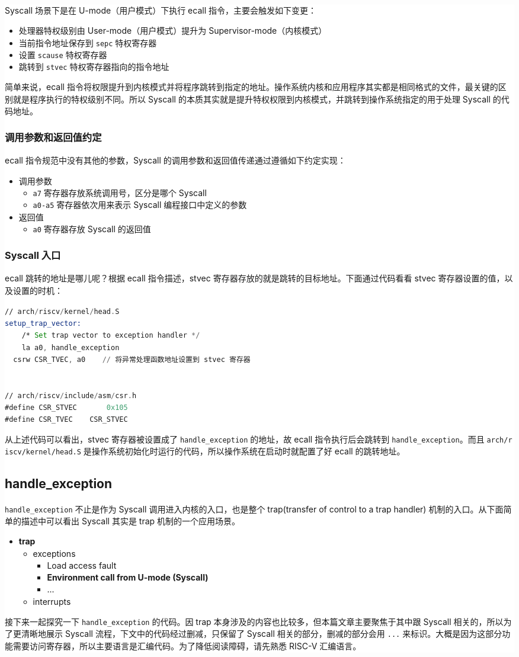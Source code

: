Syscall 场景下是在 U-mode（用户模式）下执行 ecall 指令，主要会触发如下变更：
* 处理器特权级别由 User-mode（用户模式）提升为 Supervisor-mode（内核模式）
* 当前指令地址保存到 `sepc` 特权寄存器
* 设置 `scause` 特权寄存器
* 跳转到 `stvec` 特权寄存器指向的指令地址

简单来说，ecall 指令将权限提升到内核模式并将程序跳转到指定的地址。操作系统内核和应用程序其实都是相同格式的文件，最关键的区别就是程序执行的特权级别不同。所以 Syscall 的本质其实就是提升特权权限到内核模式，并跳转到操作系统指定的用于处理 Syscall 的代码地址。

### 调用参数和返回值约定

ecall 指令规范中没有其他的参数，Syscall 的调用参数和返回值传递通过遵循如下约定实现：
* 调用参数
  * `a7` 寄存器存放系统调用号，区分是哪个 Syscall
  * `a0-a5` 寄存器依次用来表示 Syscall 编程接口中定义的参数
* 返回值
  * `a0` 寄存器存放 Syscall 的返回值


### Syscall 入口

ecall 跳转的地址是哪儿呢？根据 ecall 指令描述，stvec 寄存器存放的就是跳转的目标地址。下面通过代码看看 stvec 寄存器设置的值，以及设置的时机：
```asm
// arch/riscv/kernel/head.S
setup_trap_vector:
	/* Set trap vector to exception handler */
	la a0, handle_exception
  csrw CSR_TVEC, a0    // 将异常处理函数地址设置到 stvec 寄存器


// arch/riscv/include/asm/csr.h
#define CSR_STVEC		0x105
#define CSR_TVEC	CSR_STVEC
```

从上述代码可以看出，stvec 寄存器被设置成了 `handle_exception` 的地址，故 ecall 指令执行后会跳转到 `handle_exception`。而且 `arch/riscv/kernel/head.S` 是操作系统初始化时运行的代码，所以操作系统在启动时就配置了好 ecall 的跳转地址。


## handle_exception

`handle_exception` 不止是作为 Syscall 调用进入内核的入口，也是整个 trap(transfer of control to a trap handler) 机制的入口。从下面简单的描述中可以看出 Syscall 其实是 trap 机制的一个应用场景。

* **trap**
  * exceptions
    * Load access fault
    * **Environment call from U-mode (Syscall)**
    * ...
  * interrupts

接下来一起探究一下 `handle_exception` 的代码。因 trap 本身涉及的内容也比较多，但本篇文章主要聚焦于其中跟 Syscall 相关的，所以为了更清晰地展示 Syscall 流程，下文中的代码经过删减，只保留了 Syscall 相关的部分，删减的部分会用 `...` 来标识。大概是因为这部分功能需要访问寄存器，所以主要语言是汇编代码。为了降低阅读障碍，请先熟悉 RISC-V 汇编语言。
